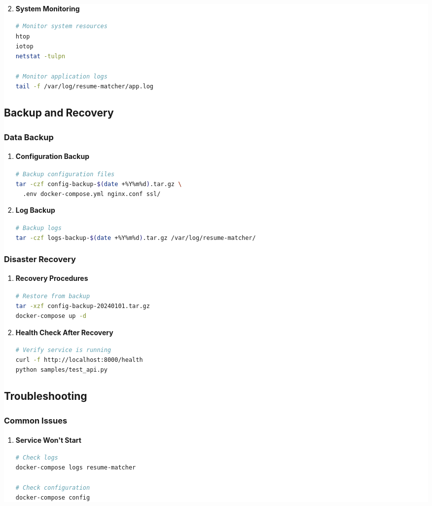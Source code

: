 2. **System Monitoring**
   ```bash
   # Monitor system resources
   htop
   iotop
   netstat -tulpn
   
   # Monitor application logs
   tail -f /var/log/resume-matcher/app.log
   ```

## Backup and Recovery

### Data Backup

1. **Configuration Backup**
   ```bash
   # Backup configuration files
   tar -czf config-backup-$(date +%Y%m%d).tar.gz \
     .env docker-compose.yml nginx.conf ssl/
   ```

2. **Log Backup**
   ```bash
   # Backup logs
   tar -czf logs-backup-$(date +%Y%m%d).tar.gz /var/log/resume-matcher/
   ```

### Disaster Recovery

1. **Recovery Procedures**
   ```bash
   # Restore from backup
   tar -xzf config-backup-20240101.tar.gz
   docker-compose up -d
   ```

2. **Health Check After Recovery**
   ```bash
   # Verify service is running
   curl -f http://localhost:8000/health
   python samples/test_api.py
   ```

## Troubleshooting

### Common Issues

1. **Service Won't Start**
   ```bash
   # Check logs
   docker-compose logs resume-matcher
   
   # Check configuration
   docker-compose config
   ```
